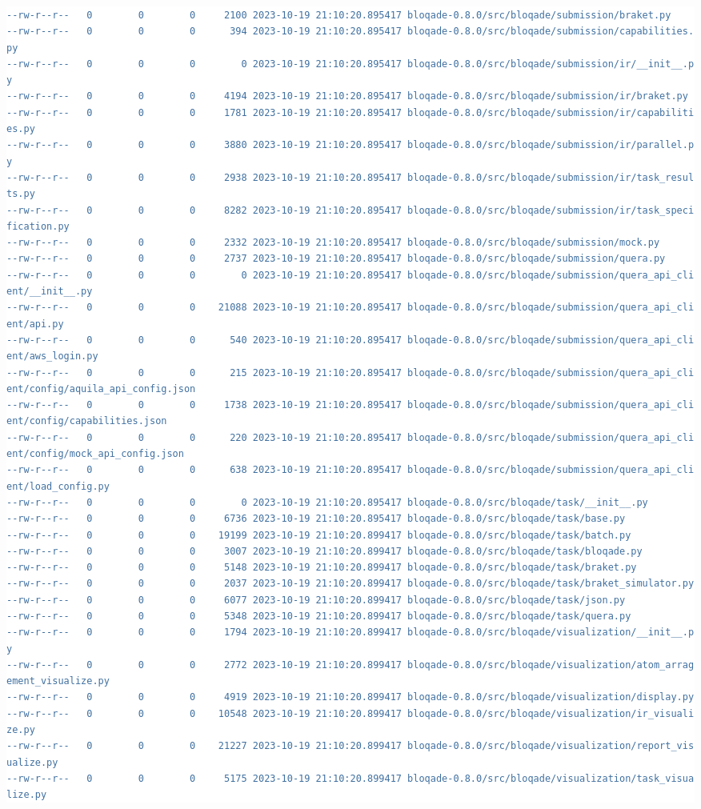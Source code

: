 ```diff
--rw-r--r--   0        0        0     2100 2023-10-19 21:10:20.895417 bloqade-0.8.0/src/bloqade/submission/braket.py
--rw-r--r--   0        0        0      394 2023-10-19 21:10:20.895417 bloqade-0.8.0/src/bloqade/submission/capabilities.py
--rw-r--r--   0        0        0        0 2023-10-19 21:10:20.895417 bloqade-0.8.0/src/bloqade/submission/ir/__init__.py
--rw-r--r--   0        0        0     4194 2023-10-19 21:10:20.895417 bloqade-0.8.0/src/bloqade/submission/ir/braket.py
--rw-r--r--   0        0        0     1781 2023-10-19 21:10:20.895417 bloqade-0.8.0/src/bloqade/submission/ir/capabilities.py
--rw-r--r--   0        0        0     3880 2023-10-19 21:10:20.895417 bloqade-0.8.0/src/bloqade/submission/ir/parallel.py
--rw-r--r--   0        0        0     2938 2023-10-19 21:10:20.895417 bloqade-0.8.0/src/bloqade/submission/ir/task_results.py
--rw-r--r--   0        0        0     8282 2023-10-19 21:10:20.895417 bloqade-0.8.0/src/bloqade/submission/ir/task_specification.py
--rw-r--r--   0        0        0     2332 2023-10-19 21:10:20.895417 bloqade-0.8.0/src/bloqade/submission/mock.py
--rw-r--r--   0        0        0     2737 2023-10-19 21:10:20.895417 bloqade-0.8.0/src/bloqade/submission/quera.py
--rw-r--r--   0        0        0        0 2023-10-19 21:10:20.895417 bloqade-0.8.0/src/bloqade/submission/quera_api_client/__init__.py
--rw-r--r--   0        0        0    21088 2023-10-19 21:10:20.895417 bloqade-0.8.0/src/bloqade/submission/quera_api_client/api.py
--rw-r--r--   0        0        0      540 2023-10-19 21:10:20.895417 bloqade-0.8.0/src/bloqade/submission/quera_api_client/aws_login.py
--rw-r--r--   0        0        0      215 2023-10-19 21:10:20.895417 bloqade-0.8.0/src/bloqade/submission/quera_api_client/config/aquila_api_config.json
--rw-r--r--   0        0        0     1738 2023-10-19 21:10:20.895417 bloqade-0.8.0/src/bloqade/submission/quera_api_client/config/capabilities.json
--rw-r--r--   0        0        0      220 2023-10-19 21:10:20.895417 bloqade-0.8.0/src/bloqade/submission/quera_api_client/config/mock_api_config.json
--rw-r--r--   0        0        0      638 2023-10-19 21:10:20.895417 bloqade-0.8.0/src/bloqade/submission/quera_api_client/load_config.py
--rw-r--r--   0        0        0        0 2023-10-19 21:10:20.895417 bloqade-0.8.0/src/bloqade/task/__init__.py
--rw-r--r--   0        0        0     6736 2023-10-19 21:10:20.895417 bloqade-0.8.0/src/bloqade/task/base.py
--rw-r--r--   0        0        0    19199 2023-10-19 21:10:20.899417 bloqade-0.8.0/src/bloqade/task/batch.py
--rw-r--r--   0        0        0     3007 2023-10-19 21:10:20.899417 bloqade-0.8.0/src/bloqade/task/bloqade.py
--rw-r--r--   0        0        0     5148 2023-10-19 21:10:20.899417 bloqade-0.8.0/src/bloqade/task/braket.py
--rw-r--r--   0        0        0     2037 2023-10-19 21:10:20.899417 bloqade-0.8.0/src/bloqade/task/braket_simulator.py
--rw-r--r--   0        0        0     6077 2023-10-19 21:10:20.899417 bloqade-0.8.0/src/bloqade/task/json.py
--rw-r--r--   0        0        0     5348 2023-10-19 21:10:20.899417 bloqade-0.8.0/src/bloqade/task/quera.py
--rw-r--r--   0        0        0     1794 2023-10-19 21:10:20.899417 bloqade-0.8.0/src/bloqade/visualization/__init__.py
--rw-r--r--   0        0        0     2772 2023-10-19 21:10:20.899417 bloqade-0.8.0/src/bloqade/visualization/atom_arragement_visualize.py
--rw-r--r--   0        0        0     4919 2023-10-19 21:10:20.899417 bloqade-0.8.0/src/bloqade/visualization/display.py
--rw-r--r--   0        0        0    10548 2023-10-19 21:10:20.899417 bloqade-0.8.0/src/bloqade/visualization/ir_visualize.py
--rw-r--r--   0        0        0    21227 2023-10-19 21:10:20.899417 bloqade-0.8.0/src/bloqade/visualization/report_visualize.py
--rw-r--r--   0        0        0     5175 2023-10-19 21:10:20.899417 bloqade-0.8.0/src/bloqade/visualization/task_visualize.py
```